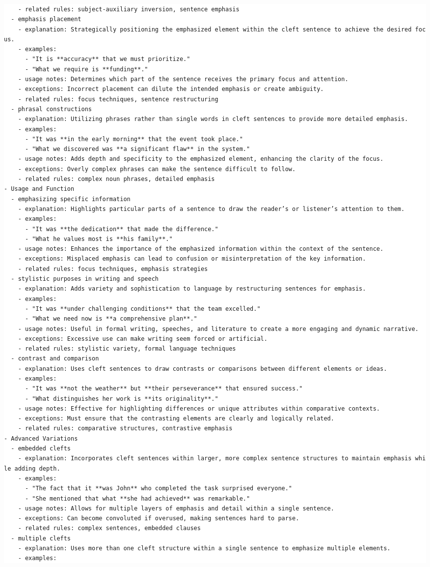         - related rules: subject-auxiliary inversion, sentence emphasis
      - emphasis placement
        - explanation: Strategically positioning the emphasized element within the cleft sentence to achieve the desired focus.
        - examples:
          - "It is **accuracy** that we must prioritize."
          - "What we require is **funding**."
        - usage notes: Determines which part of the sentence receives the primary focus and attention.
        - exceptions: Incorrect placement can dilute the intended emphasis or create ambiguity.
        - related rules: focus techniques, sentence restructuring
      - phrasal constructions
        - explanation: Utilizing phrases rather than single words in cleft sentences to provide more detailed emphasis.
        - examples:
          - "It was **in the early morning** that the event took place."
          - "What we discovered was **a significant flaw** in the system."
        - usage notes: Adds depth and specificity to the emphasized element, enhancing the clarity of the focus.
        - exceptions: Overly complex phrases can make the sentence difficult to follow.
        - related rules: complex noun phrases, detailed emphasis
    - Usage and Function
      - emphasizing specific information
        - explanation: Highlights particular parts of a sentence to draw the reader’s or listener’s attention to them.
        - examples:
          - "It was **the dedication** that made the difference."
          - "What he values most is **his family**."
        - usage notes: Enhances the importance of the emphasized information within the context of the sentence.
        - exceptions: Misplaced emphasis can lead to confusion or misinterpretation of the key information.
        - related rules: focus techniques, emphasis strategies
      - stylistic purposes in writing and speech
        - explanation: Adds variety and sophistication to language by restructuring sentences for emphasis.
        - examples:
          - "It was **under challenging conditions** that the team excelled."
          - "What we need now is **a comprehensive plan**."
        - usage notes: Useful in formal writing, speeches, and literature to create a more engaging and dynamic narrative.
        - exceptions: Excessive use can make writing seem forced or artificial.
        - related rules: stylistic variety, formal language techniques
      - contrast and comparison
        - explanation: Uses cleft sentences to draw contrasts or comparisons between different elements or ideas.
        - examples:
          - "It was **not the weather** but **their perseverance** that ensured success."
          - "What distinguishes her work is **its originality**."
        - usage notes: Effective for highlighting differences or unique attributes within comparative contexts.
        - exceptions: Must ensure that the contrasting elements are clearly and logically related.
        - related rules: comparative structures, contrastive emphasis
    - Advanced Variations
      - embedded clefts
        - explanation: Incorporates cleft sentences within larger, more complex sentence structures to maintain emphasis while adding depth.
        - examples:
          - "The fact that it **was John** who completed the task surprised everyone."
          - "She mentioned that what **she had achieved** was remarkable."
        - usage notes: Allows for multiple layers of emphasis and detail within a single sentence.
        - exceptions: Can become convoluted if overused, making sentences hard to parse.
        - related rules: complex sentences, embedded clauses
      - multiple clefts
        - explanation: Uses more than one cleft structure within a single sentence to emphasize multiple elements.
        - examples: